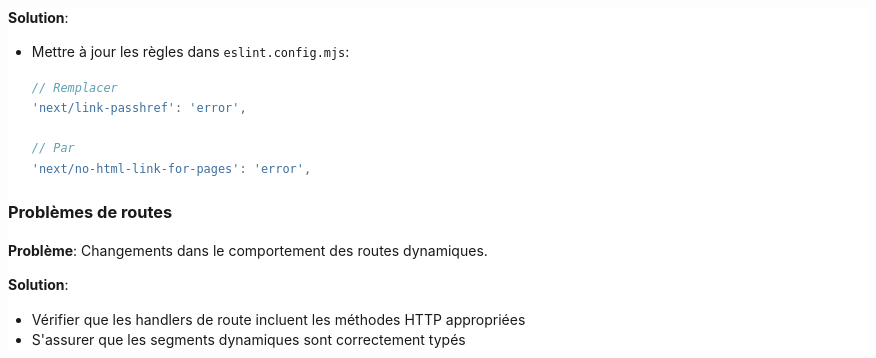**Solution**:
- Mettre à jour les règles dans `eslint.config.mjs`:
  ```javascript
  // Remplacer
  'next/link-passhref': 'error',
  
  // Par
  'next/no-html-link-for-pages': 'error',
  ```

### Problèmes de routes

**Problème**: Changements dans le comportement des routes dynamiques.

**Solution**:
- Vérifier que les handlers de route incluent les méthodes HTTP appropriées
- S'assurer que les segments dynamiques sont correctement typés